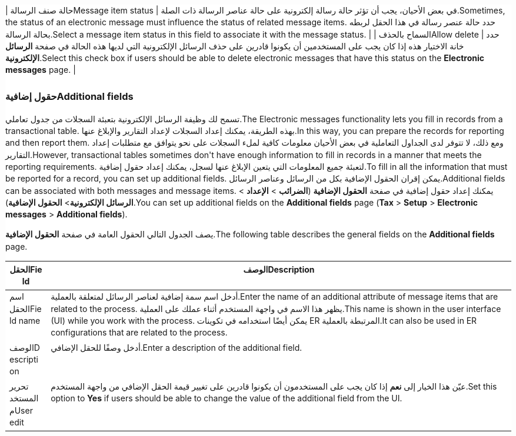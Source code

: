 | <span data-ttu-id="1f4a6-179">حالة صنف الرسالة</span><span class="sxs-lookup"><span data-stu-id="1f4a6-179">Message item status</span></span> | <span data-ttu-id="1f4a6-180">في بعض الأحيان، يجب أن تؤثر حالة رسالة إلكترونية على حالة عناصر الرسالة ذات الصلة.</span><span class="sxs-lookup"><span data-stu-id="1f4a6-180">Sometimes, the status of an electronic message must influence the status of related message items.</span></span> <span data-ttu-id="1f4a6-181">حدد حالة عنصر رسالة في هذا الحقل لربطه بحالة الرسالة.</span><span class="sxs-lookup"><span data-stu-id="1f4a6-181">Select a message item status in this field to associate it with the message status.</span></span> |
| <span data-ttu-id="1f4a6-182">السماح بالحذف</span><span class="sxs-lookup"><span data-stu-id="1f4a6-182">Allow delete</span></span>        | <span data-ttu-id="1f4a6-183">حدد خانة الاختيار هذه إذا كان يجب على المستخدمين أن يكونوا قادرين على حذف الرسائل الإلكترونية التي لديها هذه الحالة في صفحة **الرسائل الإلكترونية**.</span><span class="sxs-lookup"><span data-stu-id="1f4a6-183">Select this check box if users should be able to delete electronic messages that have this status on the **Electronic messages** page.</span></span> |

### <a name="additional-fields"></a><span data-ttu-id="1f4a6-184">حقول إضافية</span><span class="sxs-lookup"><span data-stu-id="1f4a6-184">Additional fields</span></span>

<span data-ttu-id="1f4a6-185">تسمح لك وظيفة الرسائل الإلكترونية بتعبئة السجلات من جدول تعاملي‬.</span><span class="sxs-lookup"><span data-stu-id="1f4a6-185">The Electronic messages functionality lets you fill in records from a transactional table.</span></span> <span data-ttu-id="1f4a6-186">بهذه الطريقة، يمكنك إعداد السجلات لإعداد التقارير والإبلاغ عنها.</span><span class="sxs-lookup"><span data-stu-id="1f4a6-186">In this way, you can prepare the records for reporting and then report them.</span></span> <span data-ttu-id="1f4a6-187">ومع ذلك، لا تتوفر لدى الجداول التعاملية في بعض الأحيان معلومات كافية لملء السجلات على نحو يتوافق مع متطلبات إعداد التقارير.</span><span class="sxs-lookup"><span data-stu-id="1f4a6-187">However, transactional tables sometimes don't have enough information to fill in records in a manner that meets the reporting requirements.</span></span> <span data-ttu-id="1f4a6-188">لتعبئة جميع المعلومات التي يتعين الإبلاغ عنها لسجل، يمكنك إعداد حقول إضافية.</span><span class="sxs-lookup"><span data-stu-id="1f4a6-188">To fill in all the information that must be reported for a record, you can set up additional fields.</span></span> <span data-ttu-id="1f4a6-189">يمكن إقران الحقول الإضافية بكل من الرسائل وعناصر الرسائل.</span><span class="sxs-lookup"><span data-stu-id="1f4a6-189">Additional fields can be associated with both messages and message items.</span></span> <span data-ttu-id="1f4a6-190">يمكنك إعداد حقول إضافية في صفحة **الحقول الإضافية** (**الضرائب** \> **الإعداد** \> **الرسائل الإلكترونية**\> **الحقول الإضافية**).</span><span class="sxs-lookup"><span data-stu-id="1f4a6-190">You can set up additional fields on the **Additional fields** page (**Tax** \> **Setup** \> **Electronic messages** \> **Additional fields**).</span></span>

<span data-ttu-id="1f4a6-191">يصف الجدول التالي الحقول العامة في صفحة **الحقول الإضافية**.</span><span class="sxs-lookup"><span data-stu-id="1f4a6-191">The following table describes the general fields on the **Additional fields** page.</span></span>

| <span data-ttu-id="1f4a6-192">الحقل</span><span class="sxs-lookup"><span data-stu-id="1f4a6-192">Field</span></span>       | <span data-ttu-id="1f4a6-193">الوصف</span><span class="sxs-lookup"><span data-stu-id="1f4a6-193">Description</span></span> |
|-------------|-------------|
| <span data-ttu-id="1f4a6-194">اسم الحقل</span><span class="sxs-lookup"><span data-stu-id="1f4a6-194">Field name</span></span>  | <span data-ttu-id="1f4a6-195">أدخل اسم سمة إضافية لعناصر الرسائل لمتعلقة بالعملية.</span><span class="sxs-lookup"><span data-stu-id="1f4a6-195">Enter the name of an additional attribute of message items that are related to the process.</span></span> <span data-ttu-id="1f4a6-196">يظهر هذا الاسم في واجهة المستخدم أثناء عملك على العملية.</span><span class="sxs-lookup"><span data-stu-id="1f4a6-196">This name is shown in the user interface (UI) while you work with the process.</span></span> <span data-ttu-id="1f4a6-197">يمكن أيضًا استخدامه في تكوينات ER المرتبطة بالعملية.</span><span class="sxs-lookup"><span data-stu-id="1f4a6-197">It can also be used in ER configurations that are related to the process.</span></span> |
| <span data-ttu-id="1f4a6-198">الوصف</span><span class="sxs-lookup"><span data-stu-id="1f4a6-198">Description</span></span> | <span data-ttu-id="1f4a6-199">أدخل وصفًا للحقل الإضافي.</span><span class="sxs-lookup"><span data-stu-id="1f4a6-199">Enter a description of the additional field.</span></span> |
| <span data-ttu-id="1f4a6-200">تحرير المستخدم</span><span class="sxs-lookup"><span data-stu-id="1f4a6-200">User edit</span></span>   | <span data-ttu-id="1f4a6-201">عيّن هذا الخيار إلى **نعم** إذا كان يجب على المستخدمون أن يكونوا قادرين على تغيير قيمة الحقل الإضافي من واجهة المستخدم.</span><span class="sxs-lookup"><span data-stu-id="1f4a6-201">Set this option to **Yes** if users should be able to change the value of the additional field from the UI.</span></span> |